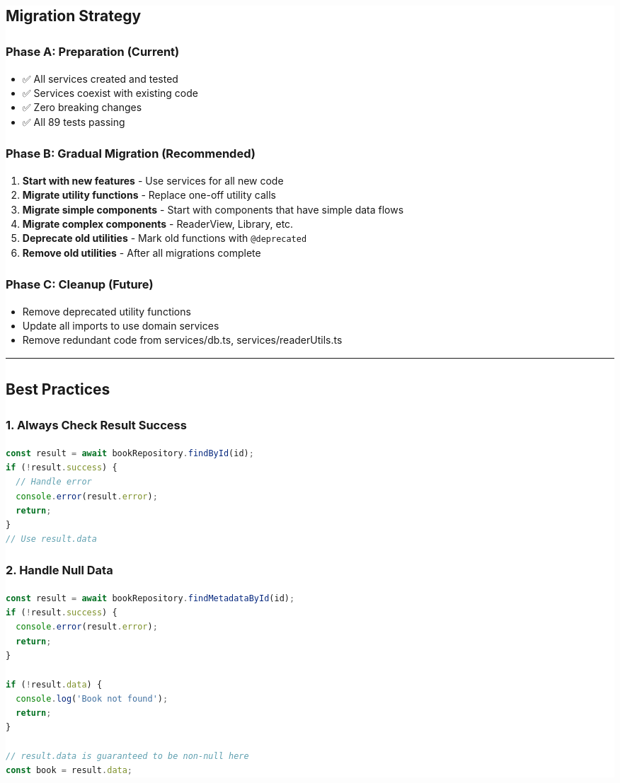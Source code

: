 
## Migration Strategy

### Phase A: Preparation (Current)
- ✅ All services created and tested
- ✅ Services coexist with existing code
- ✅ Zero breaking changes
- ✅ All 89 tests passing

### Phase B: Gradual Migration (Recommended)
1. **Start with new features** - Use services for all new code
2. **Migrate utility functions** - Replace one-off utility calls
3. **Migrate simple components** - Start with components that have simple data flows
4. **Migrate complex components** - ReaderView, Library, etc.
5. **Deprecate old utilities** - Mark old functions with `@deprecated`
6. **Remove old utilities** - After all migrations complete

### Phase C: Cleanup (Future)
- Remove deprecated utility functions
- Update all imports to use domain services
- Remove redundant code from services/db.ts, services/readerUtils.ts

---

## Best Practices

### 1. Always Check Result Success
```typescript
const result = await bookRepository.findById(id);
if (!result.success) {
  // Handle error
  console.error(result.error);
  return;
}
// Use result.data
```

### 2. Handle Null Data
```typescript
const result = await bookRepository.findMetadataById(id);
if (!result.success) {
  console.error(result.error);
  return;
}

if (!result.data) {
  console.log('Book not found');
  return;
}

// result.data is guaranteed to be non-null here
const book = result.data;
```
